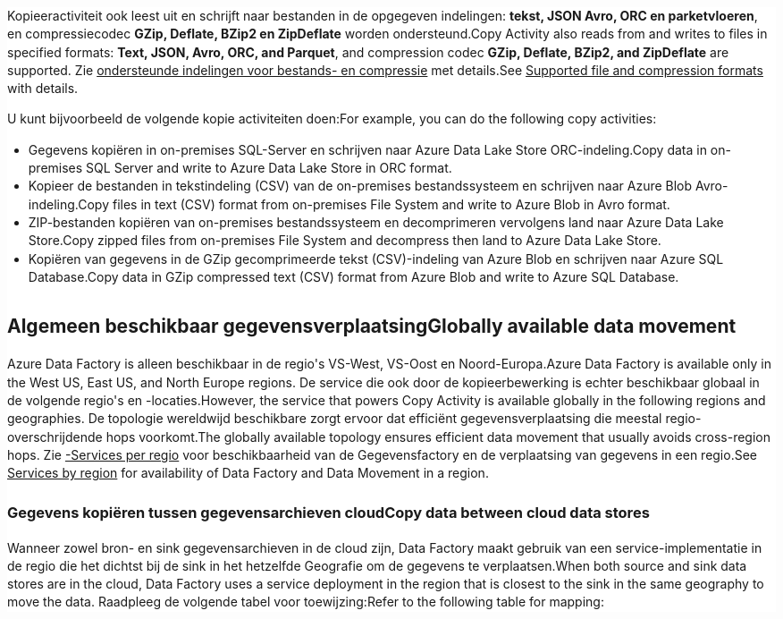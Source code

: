 <span data-ttu-id="3c6a5-148">Kopieeractiviteit ook leest uit en schrijft naar bestanden in de opgegeven indelingen: **tekst, JSON Avro, ORC en parketvloeren**, en compressiecodec **GZip, Deflate, BZip2 en ZipDeflate** worden ondersteund.</span><span class="sxs-lookup"><span data-stu-id="3c6a5-148">Copy Activity also reads from and writes to files in specified formats: **Text, JSON, Avro, ORC, and Parquet**, and compression codec **GZip, Deflate, BZip2, and ZipDeflate** are supported.</span></span> <span data-ttu-id="3c6a5-149">Zie [ondersteunde indelingen voor bestands- en compressie](data-factory-supported-file-and-compression-formats.md) met details.</span><span class="sxs-lookup"><span data-stu-id="3c6a5-149">See [Supported file and compression formats](data-factory-supported-file-and-compression-formats.md) with details.</span></span>

<span data-ttu-id="3c6a5-150">U kunt bijvoorbeeld de volgende kopie activiteiten doen:</span><span class="sxs-lookup"><span data-stu-id="3c6a5-150">For example, you can do the following copy activities:</span></span>

* <span data-ttu-id="3c6a5-151">Gegevens kopiëren in on-premises SQL-Server en schrijven naar Azure Data Lake Store ORC-indeling.</span><span class="sxs-lookup"><span data-stu-id="3c6a5-151">Copy data in on-premises SQL Server and write to Azure Data Lake Store in ORC format.</span></span>
* <span data-ttu-id="3c6a5-152">Kopieer de bestanden in tekstindeling (CSV) van de on-premises bestandssysteem en schrijven naar Azure Blob Avro-indeling.</span><span class="sxs-lookup"><span data-stu-id="3c6a5-152">Copy files in text (CSV) format from on-premises File System and write to Azure Blob in Avro format.</span></span>
* <span data-ttu-id="3c6a5-153">ZIP-bestanden kopiëren van on-premises bestandssysteem en decomprimeren vervolgens land naar Azure Data Lake Store.</span><span class="sxs-lookup"><span data-stu-id="3c6a5-153">Copy zipped files from on-premises File System and decompress then land to Azure Data Lake Store.</span></span>
* <span data-ttu-id="3c6a5-154">Kopiëren van gegevens in de GZip gecomprimeerde tekst (CSV)-indeling van Azure Blob en schrijven naar Azure SQL Database.</span><span class="sxs-lookup"><span data-stu-id="3c6a5-154">Copy data in GZip compressed text (CSV) format from Azure Blob and write to Azure SQL Database.</span></span>

## <span data-ttu-id="3c6a5-155"><a name="global"></a>Algemeen beschikbaar gegevensverplaatsing</span><span class="sxs-lookup"><span data-stu-id="3c6a5-155"><a name="global"></a>Globally available data movement</span></span>
<span data-ttu-id="3c6a5-156">Azure Data Factory is alleen beschikbaar in de regio's VS-West, VS-Oost en Noord-Europa.</span><span class="sxs-lookup"><span data-stu-id="3c6a5-156">Azure Data Factory is available only in the West US, East US, and North Europe regions.</span></span> <span data-ttu-id="3c6a5-157">De service die ook door de kopieerbewerking is echter beschikbaar globaal in de volgende regio's en -locaties.</span><span class="sxs-lookup"><span data-stu-id="3c6a5-157">However, the service that powers Copy Activity is available globally in the following regions and geographies.</span></span> <span data-ttu-id="3c6a5-158">De topologie wereldwijd beschikbare zorgt ervoor dat efficiënt gegevensverplaatsing die meestal regio-overschrijdende hops voorkomt.</span><span class="sxs-lookup"><span data-stu-id="3c6a5-158">The globally available topology ensures efficient data movement that usually avoids cross-region hops.</span></span> <span data-ttu-id="3c6a5-159">Zie [-Services per regio](https://azure.microsoft.com/regions/#services) voor beschikbaarheid van de Gegevensfactory en de verplaatsing van gegevens in een regio.</span><span class="sxs-lookup"><span data-stu-id="3c6a5-159">See [Services by region](https://azure.microsoft.com/regions/#services) for availability of Data Factory and Data Movement in a region.</span></span>

### <a name="copy-data-between-cloud-data-stores"></a><span data-ttu-id="3c6a5-160">Gegevens kopiëren tussen gegevensarchieven cloud</span><span class="sxs-lookup"><span data-stu-id="3c6a5-160">Copy data between cloud data stores</span></span>
<span data-ttu-id="3c6a5-161">Wanneer zowel bron- en sink gegevensarchieven in de cloud zijn, Data Factory maakt gebruik van een service-implementatie in de regio die het dichtst bij de sink in het hetzelfde Geografie om de gegevens te verplaatsen.</span><span class="sxs-lookup"><span data-stu-id="3c6a5-161">When both source and sink data stores are in the cloud, Data Factory uses a service deployment in the region that is closest to the sink in the same geography to move the data.</span></span> <span data-ttu-id="3c6a5-162">Raadpleeg de volgende tabel voor toewijzing:</span><span class="sxs-lookup"><span data-stu-id="3c6a5-162">Refer to the following table for mapping:</span></span>
